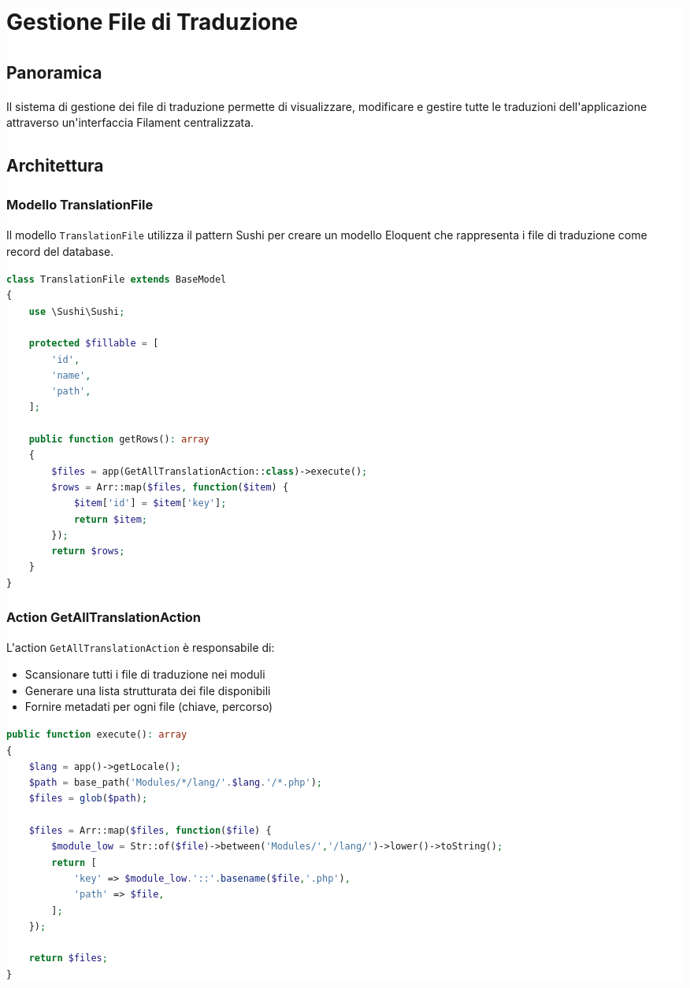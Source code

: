 # Gestione File di Traduzione

## Panoramica

Il sistema di gestione dei file di traduzione permette di visualizzare, modificare e gestire tutte le traduzioni dell'applicazione attraverso un'interfaccia Filament centralizzata.

## Architettura

### Modello TranslationFile

Il modello `TranslationFile` utilizza il pattern Sushi per creare un modello Eloquent che rappresenta i file di traduzione come record del database.

```php
class TranslationFile extends BaseModel
{
    use \Sushi\Sushi;

    protected $fillable = [
        'id',
        'name', 
        'path',
    ];

    public function getRows(): array
    {
        $files = app(GetAllTranslationAction::class)->execute();
        $rows = Arr::map($files, function($item) {
            $item['id'] = $item['key'];
            return $item;
        });
        return $rows;
    }
}
```

### Action GetAllTranslationAction

L'action `GetAllTranslationAction` è responsabile di:
- Scansionare tutti i file di traduzione nei moduli
- Generare una lista strutturata dei file disponibili
- Fornire metadati per ogni file (chiave, percorso)

```php
public function execute(): array
{
    $lang = app()->getLocale();
    $path = base_path('Modules/*/lang/'.$lang.'/*.php');
    $files = glob($path);
    
    $files = Arr::map($files, function($file) {
        $module_low = Str::of($file)->between('Modules/','/lang/')->lower()->toString();
        return [
            'key' => $module_low.'::'.basename($file,'.php'),
            'path' => $file,
        ];
    });
    
    return $files;
}
```
